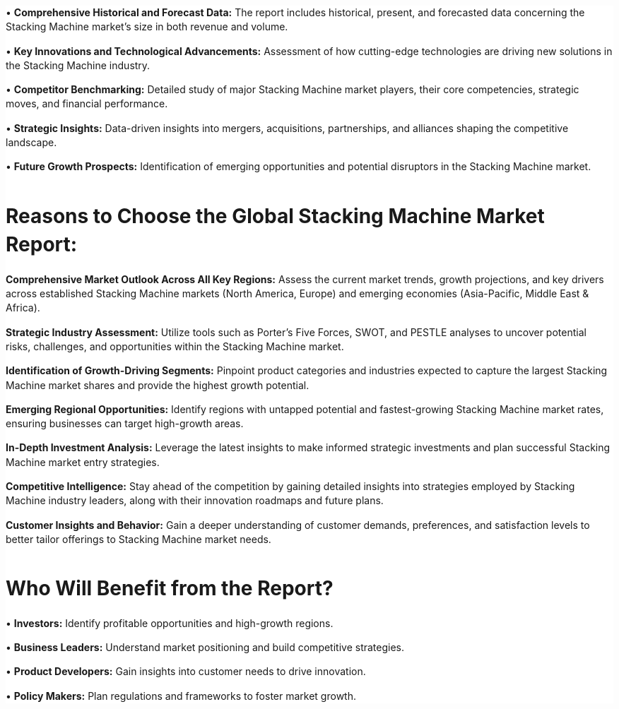 • <strong>Comprehensive Historical and Forecast Data:</strong> The report includes historical, present, and forecasted data concerning the Stacking Machine market’s size in both revenue and volume.

• <strong>Key Innovations and Technological Advancements:</strong> Assessment of how cutting-edge technologies are driving new solutions in the Stacking Machine industry.

• <strong>Competitor Benchmarking:</strong> Detailed study of major Stacking Machine market players, their core competencies, strategic moves, and financial performance.

• <strong>Strategic Insights:</strong> Data-driven insights into mergers, acquisitions, partnerships, and alliances shaping the competitive landscape.

• <strong>Future Growth Prospects:</strong> Identification of emerging opportunities and potential disruptors in the Stacking Machine market.

# <strong>Reasons to Choose the Global Stacking Machine Market Report:</strong>

<strong>Comprehensive Market Outlook Across All Key Regions:</strong>
Assess the current market trends, growth projections, and key drivers across established Stacking Machine markets (North America, Europe) and emerging economies (Asia-Pacific, Middle East & Africa).

<strong>Strategic Industry Assessment:</strong>
Utilize tools such as Porter’s Five Forces, SWOT, and PESTLE analyses to uncover potential risks, challenges, and opportunities within the Stacking Machine market.

<strong>Identification of Growth-Driving Segments:</strong>
Pinpoint product categories and industries expected to capture the largest Stacking Machine market shares and provide the highest growth potential.

<strong>Emerging Regional Opportunities:</strong>
Identify regions with untapped potential and fastest-growing Stacking Machine market rates, ensuring businesses can target high-growth areas.

<strong>In-Depth Investment Analysis:</strong>
Leverage the latest insights to make informed strategic investments and plan successful Stacking Machine market entry strategies.

<strong>Competitive Intelligence:</strong>
Stay ahead of the competition by gaining detailed insights into strategies employed by Stacking Machine industry leaders, along with their innovation roadmaps and future plans.

<strong>Customer Insights and Behavior:</strong>
Gain a deeper understanding of customer demands, preferences, and satisfaction levels to better tailor offerings to Stacking Machine market needs.

# <strong>Who Will Benefit from the Report?</strong>

• <strong>Investors:</strong> Identify profitable opportunities and high-growth regions.

• <strong>Business Leaders:</strong> Understand market positioning and build competitive strategies.

• <strong>Product Developers:</strong> Gain insights into customer needs to drive innovation.

• <strong>Policy Makers:</strong> Plan regulations and frameworks to foster market growth.
